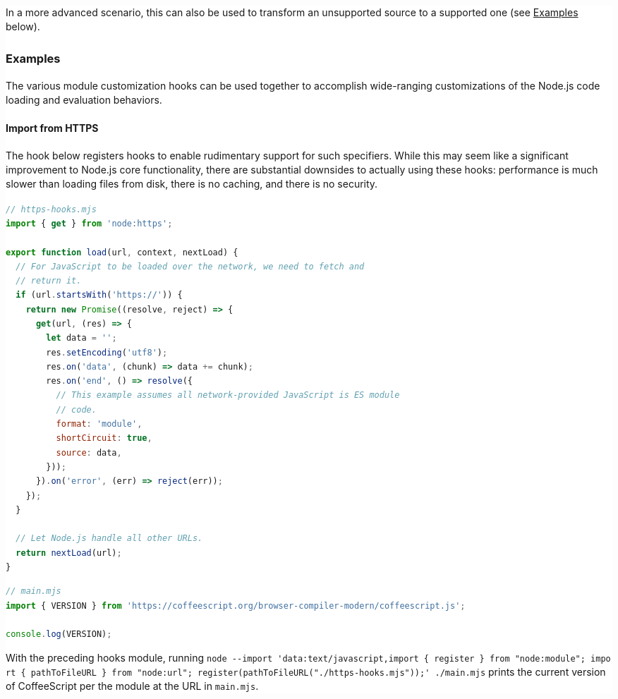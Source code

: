 In a more advanced scenario, this can also be used to transform an unsupported
source to a supported one (see [Examples](#examples) below).

### Examples

The various module customization hooks can be used together to accomplish
wide-ranging customizations of the Node.js code loading and evaluation
behaviors.

#### Import from HTTPS

The hook below registers hooks to enable rudimentary support for such
specifiers. While this may seem like a significant improvement to Node.js core
functionality, there are substantial downsides to actually using these hooks:
performance is much slower than loading files from disk, there is no caching,
and there is no security.

```mjs
// https-hooks.mjs
import { get } from 'node:https';

export function load(url, context, nextLoad) {
  // For JavaScript to be loaded over the network, we need to fetch and
  // return it.
  if (url.startsWith('https://')) {
    return new Promise((resolve, reject) => {
      get(url, (res) => {
        let data = '';
        res.setEncoding('utf8');
        res.on('data', (chunk) => data += chunk);
        res.on('end', () => resolve({
          // This example assumes all network-provided JavaScript is ES module
          // code.
          format: 'module',
          shortCircuit: true,
          source: data,
        }));
      }).on('error', (err) => reject(err));
    });
  }

  // Let Node.js handle all other URLs.
  return nextLoad(url);
}
```

```mjs
// main.mjs
import { VERSION } from 'https://coffeescript.org/browser-compiler-modern/coffeescript.js';

console.log(VERSION);
```

With the preceding hooks module, running
`node --import 'data:text/javascript,import { register } from "node:module"; import { pathToFileURL } from "node:url"; register(pathToFileURL("./https-hooks.mjs"));' ./main.mjs`
prints the current version of CoffeeScript per the module at the URL in
`main.mjs`.
